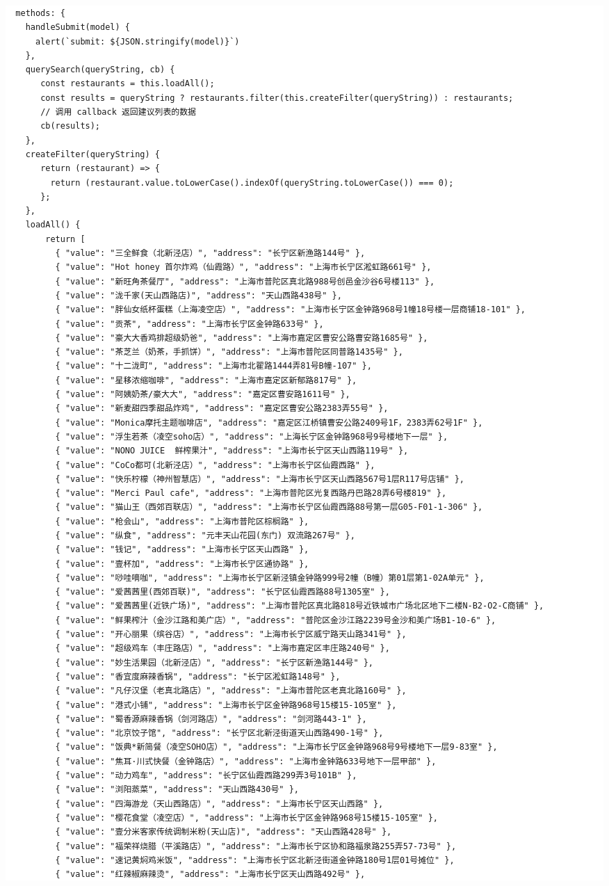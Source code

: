 ```html
  methods: {
    handleSubmit(model) {
      alert(`submit: ${JSON.stringify(model)}`)
    },
    querySearch(queryString, cb) {
       const restaurants = this.loadAll();
       const results = queryString ? restaurants.filter(this.createFilter(queryString)) : restaurants;
       // 调用 callback 返回建议列表的数据
       cb(results);
    },
    createFilter(queryString) {
       return (restaurant) => {
         return (restaurant.value.toLowerCase().indexOf(queryString.toLowerCase()) === 0);
       };
    },
    loadAll() {
        return [
          { "value": "三全鲜食（北新泾店）", "address": "长宁区新渔路144号" },
          { "value": "Hot honey 首尔炸鸡（仙霞路）", "address": "上海市长宁区淞虹路661号" },
          { "value": "新旺角茶餐厅", "address": "上海市普陀区真北路988号创邑金沙谷6号楼113" },
          { "value": "泷千家(天山西路店)", "address": "天山西路438号" },
          { "value": "胖仙女纸杯蛋糕（上海凌空店）", "address": "上海市长宁区金钟路968号1幢18号楼一层商铺18-101" },
          { "value": "贡茶", "address": "上海市长宁区金钟路633号" },
          { "value": "豪大大香鸡排超级奶爸", "address": "上海市嘉定区曹安公路曹安路1685号" },
          { "value": "茶芝兰（奶茶，手抓饼）", "address": "上海市普陀区同普路1435号" },
          { "value": "十二泷町", "address": "上海市北翟路1444弄81号B幢-107" },
          { "value": "星移浓缩咖啡", "address": "上海市嘉定区新郁路817号" },
          { "value": "阿姨奶茶/豪大大", "address": "嘉定区曹安路1611号" },
          { "value": "新麦甜四季甜品炸鸡", "address": "嘉定区曹安公路2383弄55号" },
          { "value": "Monica摩托主题咖啡店", "address": "嘉定区江桥镇曹安公路2409号1F，2383弄62号1F" },
          { "value": "浮生若茶（凌空soho店）", "address": "上海长宁区金钟路968号9号楼地下一层" },
          { "value": "NONO JUICE  鲜榨果汁", "address": "上海市长宁区天山西路119号" },
          { "value": "CoCo都可(北新泾店）", "address": "上海市长宁区仙霞西路" },
          { "value": "快乐柠檬（神州智慧店）", "address": "上海市长宁区天山西路567号1层R117号店铺" },
          { "value": "Merci Paul cafe", "address": "上海市普陀区光复西路丹巴路28弄6号楼819" },
          { "value": "猫山王（西郊百联店）", "address": "上海市长宁区仙霞西路88号第一层G05-F01-1-306" },
          { "value": "枪会山", "address": "上海市普陀区棕榈路" },
          { "value": "纵食", "address": "元丰天山花园(东门) 双流路267号" },
          { "value": "钱记", "address": "上海市长宁区天山西路" },
          { "value": "壹杯加", "address": "上海市长宁区通协路" },
          { "value": "唦哇嘀咖", "address": "上海市长宁区新泾镇金钟路999号2幢（B幢）第01层第1-02A单元" },
          { "value": "爱茜茜里(西郊百联)", "address": "长宁区仙霞西路88号1305室" },
          { "value": "爱茜茜里(近铁广场)", "address": "上海市普陀区真北路818号近铁城市广场北区地下二楼N-B2-O2-C商铺" },
          { "value": "鲜果榨汁（金沙江路和美广店）", "address": "普陀区金沙江路2239号金沙和美广场B1-10-6" },
          { "value": "开心丽果（缤谷店）", "address": "上海市长宁区威宁路天山路341号" },
          { "value": "超级鸡车（丰庄路店）", "address": "上海市嘉定区丰庄路240号" },
          { "value": "妙生活果园（北新泾店）", "address": "长宁区新渔路144号" },
          { "value": "香宜度麻辣香锅", "address": "长宁区淞虹路148号" },
          { "value": "凡仔汉堡（老真北路店）", "address": "上海市普陀区老真北路160号" },
          { "value": "港式小铺", "address": "上海市长宁区金钟路968号15楼15-105室" },
          { "value": "蜀香源麻辣香锅（剑河路店）", "address": "剑河路443-1" },
          { "value": "北京饺子馆", "address": "长宁区北新泾街道天山西路490-1号" },
          { "value": "饭典*新简餐（凌空SOHO店）", "address": "上海市长宁区金钟路968号9号楼地下一层9-83室" },
          { "value": "焦耳·川式快餐（金钟路店）", "address": "上海市金钟路633号地下一层甲部" },
          { "value": "动力鸡车", "address": "长宁区仙霞西路299弄3号101B" },
          { "value": "浏阳蒸菜", "address": "天山西路430号" },
          { "value": "四海游龙（天山西路店）", "address": "上海市长宁区天山西路" },
          { "value": "樱花食堂（凌空店）", "address": "上海市长宁区金钟路968号15楼15-105室" },
          { "value": "壹分米客家传统调制米粉(天山店)", "address": "天山西路428号" },
          { "value": "福荣祥烧腊（平溪路店）", "address": "上海市长宁区协和路福泉路255弄57-73号" },
          { "value": "速记黄焖鸡米饭", "address": "上海市长宁区北新泾街道金钟路180号1层01号摊位" },
          { "value": "红辣椒麻辣烫", "address": "上海市长宁区天山西路492号" },
```